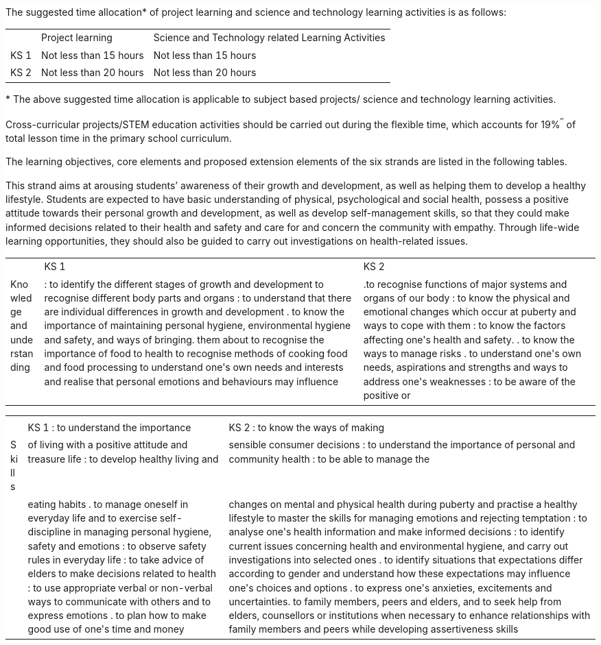 The suggested time allocation\* of project learning and science and technology learning activities is as follows:

<html><body><table><tr><td></td><td>Project learning</td><td>Science and Technology related Learning Activities</td></tr><tr><td>KS 1</td><td>Not less than 15 hours</td><td>Not less than 15 hours</td></tr><tr><td>KS 2</td><td>Not less than 20 hours</td><td>Not less than 20 hours</td></tr></table></body></html>

\* The above suggested time allocation is applicable to subject based projects/ science and technology learning activities.

Cross-curricular projects/STEM education activities should be carried out during the flexible time, which accounts for $1 9 \% ^ { \prime \prime }$ of total lesson time in the primary school curriculum.

The learning objectives, core elements and proposed extension elements of the six strands are listed in the following tables.

This strand aims at arousing students’ awareness of their growth and development, as well as helping them to develop a healthy lifestyle. Students are expected to have basic understanding of physical, psychological and social health, possess a positive attitude towards their personal growth and development, as well as develop self-management skills, so that they could make informed decisions related to their health and safety and care for and concern the community with empathy. Through life-wide learning opportunities, they should also be guided to carry out investigations on health-related issues.

<html><body><table><tr><td></td><td>KS 1</td><td>KS 2</td></tr><tr><td>Knowledge and understanding</td><td>: to identify the different stages of growth and development to recognise different body parts and organs : to understand that there are individual differences in growth and development . to know the importance of maintaining personal hygiene, environmental hygiene and safety, and ways of bringing. them about to recognise the importance of food to health to recognise methods of cooking food and food processing to understand one&#x27;s own needs and interests and realise that personal emotions and behaviours may influence</td><td>.to recognise functions of major systems and organs of our body : to know the physical and emotional changes which occur at puberty and ways to cope with them : to know the factors affecting one&#x27;s health and safety. .  to know the ways to manage risks . to understand one&#x27;s own needs, aspirations and strengths and ways to address one&#x27;s weaknesses : to be aware of the positive or</td></tr></table></body></html>

<html><body><table><tr><td colspan="3"></td></tr><tr><td></td><td>KS 1 : to understand the importance</td><td>KS 2 : to know the ways of making</td></tr><tr><td>Skills</td><td>of living with a positive attitude and treasure life : to develop healthy living and</td><td>sensible consumer decisions : to understand the importance of personal and community health : to be able to manage the</td></tr><tr><td></td><td>eating habits . to manage oneself in everyday life and to exercise self- discipline in managing personal hygiene, safety and emotions : to observe safety rules in everyday life : to take advice of elders to make decisions related to health : to use appropriate verbal or non-verbal ways to communicate with others and to express emotions .  to plan how to make good use of one&#x27;s time and money</td><td>changes on mental and physical health during puberty and practise a healthy lifestyle to master the skills for managing emotions and rejecting temptation : to analyse one&#x27;s health information and make informed decisions : to identify current issues concerning health and environmental hygiene, and carry out investigations into selected ones . to identify situations that expectations differ according to gender and understand how these expectations may influence one&#x27;s choices and options . to express one&#x27;s anxieties, excitements and uncertainties. to family members, peers and elders, and to seek help from elders, counsellors or institutions when necessary to enhance relationships with family members and peers while developing assertiveness skills</td></tr></table></body></html>
